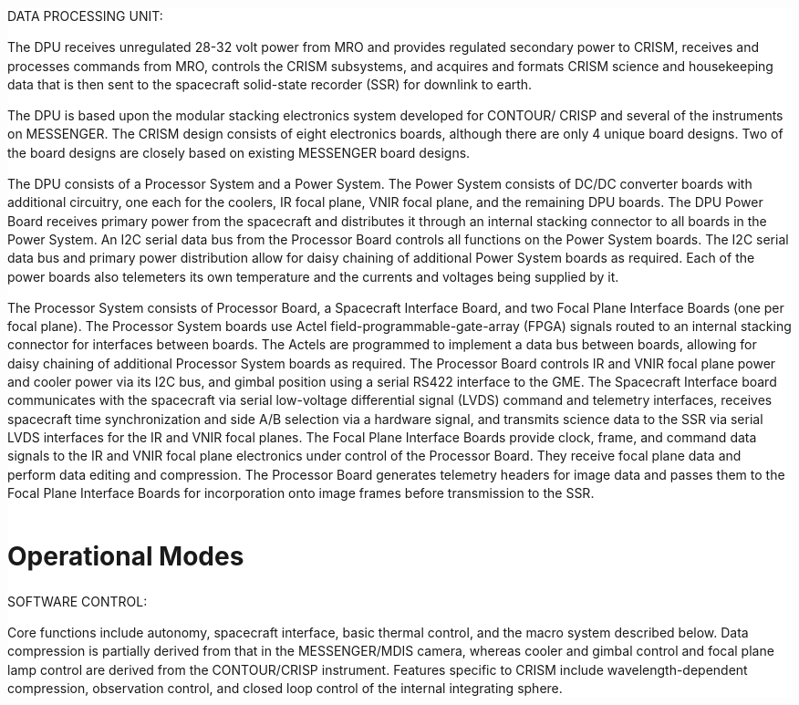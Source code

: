 DATA PROCESSING UNIT:
 
The DPU receives unregulated 28-32 volt power from MRO and provides
regulated secondary power to CRISM, receives and processes commands from
MRO, controls the CRISM subsystems, and acquires and formats CRISM
science and housekeeping data that is then sent to the spacecraft
solid-state recorder (SSR) for downlink to earth.
 
The DPU is based upon the modular stacking electronics system developed
for CONTOUR/ CRISP and several of the instruments on MESSENGER. The
  CRISM design consists of eight electronics boards, although there are
  only 4 unique board designs. Two of the board designs are closely
  based on existing MESSENGER board designs.
 
The DPU consists of a Processor System and a Power System. The Power
System consists of DC/DC converter boards with additional circuitry, one
each for the coolers, IR focal plane, VNIR focal plane, and the
remaining DPU boards.  The DPU Power Board receives primary power from
the spacecraft and distributes it through an internal stacking connector
to all boards in the Power System. An I2C serial data bus from the
Processor Board controls all functions on the Power System boards. The
I2C serial data bus and primary power distribution allow for daisy
chaining of additional Power System boards as required. Each of the
power boards also telemeters its own temperature and the currents and
voltages being supplied by it.
 
The Processor System consists of Processor Board, a Spacecraft Interface
Board, and two Focal Plane Interface Boards (one per focal plane). The
Processor System boards use Actel field-programmable-gate-array (FPGA)
signals routed to an internal stacking connector for interfaces between
boards. The Actels are programmed to implement a data bus between
boards, allowing for daisy chaining of additional Processor System
boards as required. The Processor Board controls IR and VNIR focal plane
power and cooler power via its I2C bus, and gimbal position using a
serial RS422 interface to the GME. The Spacecraft Interface board
communicates with the spacecraft via serial low-voltage differential
signal (LVDS) command and telemetry interfaces, receives spacecraft time
synchronization and side A/B selection via a hardware signal, and
transmits science data to the SSR via serial LVDS interfaces for the IR
and VNIR focal planes. The Focal Plane Interface Boards provide clock,
frame, and command data signals to the IR and VNIR focal plane
electronics under control of the Processor Board. They receive focal
plane data and perform data editing and compression. The Processor Board
generates telemetry headers for image data and passes them to the Focal
Plane Interface Boards for incorporation onto image frames before
transmission to the SSR.
 
Operational Modes
=================
 
SOFTWARE CONTROL:
 
Core functions include autonomy, spacecraft interface, basic thermal
control, and the macro system described below. Data compression is
partially derived from that in the MESSENGER/MDIS camera, whereas cooler
and gimbal control and focal plane lamp control are derived from the
CONTOUR/CRISP instrument. Features specific to CRISM include
wavelength-dependent compression, observation control, and closed loop
control of the internal integrating sphere.
 